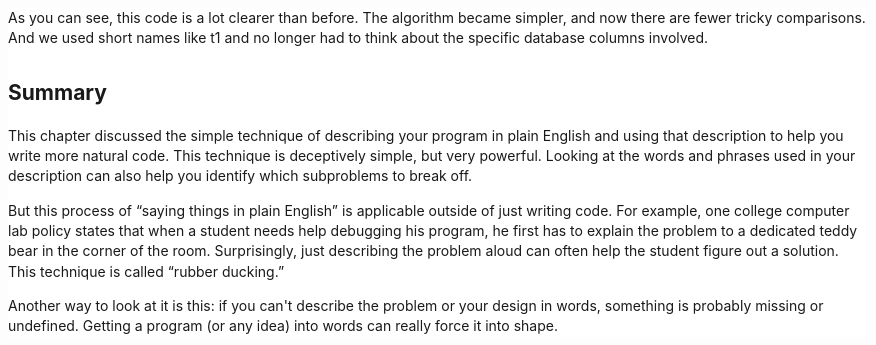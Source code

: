 As you can see, this code is a lot clearer than before. The algorithm became simpler, and now there are fewer tricky comparisons. And we used short names like t1 and no longer had to think about the specific database columns involved.

## Summary

This chapter discussed the simple technique of describing your program in plain English and using that description to help you write more natural code. This technique is deceptively simple, but very powerful. Looking at the words and phrases used in your description can also help you identify which subproblems to break off.

But this process of “saying things in plain English” is applicable outside of just writing code. For example, one college computer lab policy states that when a student needs help debugging his program, he first has to explain the problem to a dedicated teddy bear in the corner of the room. Surprisingly, just describing the problem aloud can often help the student figure out a solution. This technique is called “rubber ducking.”

Another way to look at it is this: if you can't describe the problem or your design in words, something is probably missing or undefined. Getting a program (or any idea) into words can really force it into shape.



















